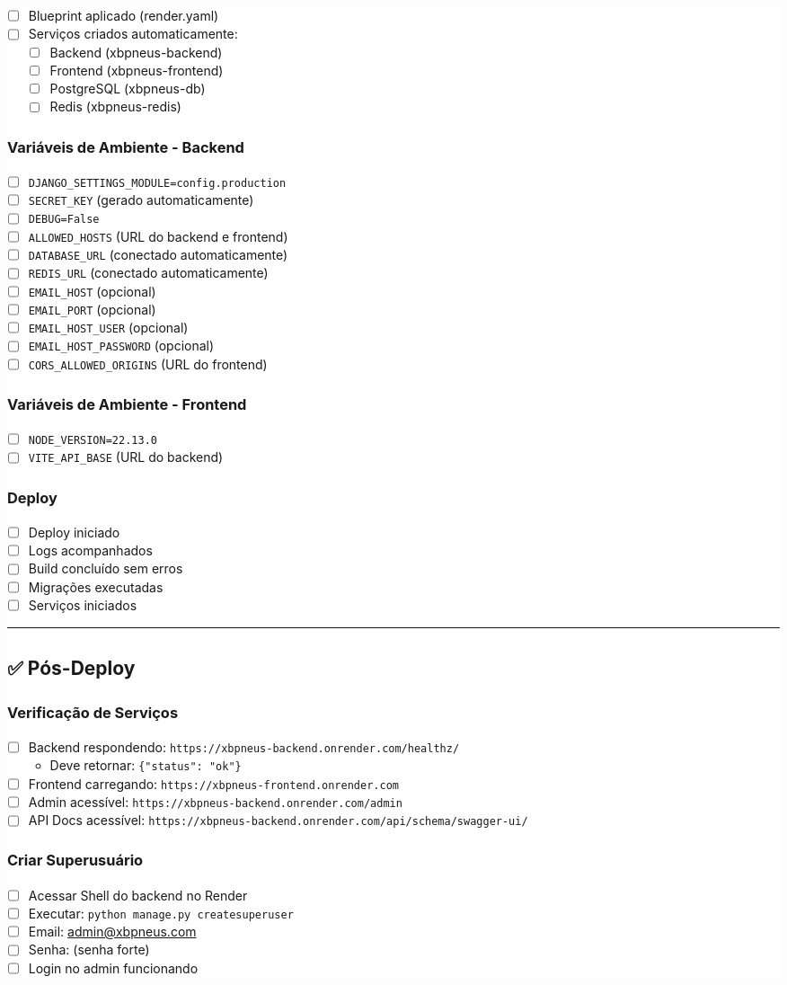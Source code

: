 - [ ] Blueprint aplicado (render.yaml)
- [ ] Serviços criados automaticamente:
  - [ ] Backend (xbpneus-backend)
  - [ ] Frontend (xbpneus-frontend)
  - [ ] PostgreSQL (xbpneus-db)
  - [ ] Redis (xbpneus-redis)

### Variáveis de Ambiente - Backend

- [ ] `DJANGO_SETTINGS_MODULE=config.production`
- [ ] `SECRET_KEY` (gerado automaticamente)
- [ ] `DEBUG=False`
- [ ] `ALLOWED_HOSTS` (URL do backend e frontend)
- [ ] `DATABASE_URL` (conectado automaticamente)
- [ ] `REDIS_URL` (conectado automaticamente)
- [ ] `EMAIL_HOST` (opcional)
- [ ] `EMAIL_PORT` (opcional)
- [ ] `EMAIL_HOST_USER` (opcional)
- [ ] `EMAIL_HOST_PASSWORD` (opcional)
- [ ] `CORS_ALLOWED_ORIGINS` (URL do frontend)

### Variáveis de Ambiente - Frontend

- [ ] `NODE_VERSION=22.13.0`
- [ ] `VITE_API_BASE` (URL do backend)

### Deploy

- [ ] Deploy iniciado
- [ ] Logs acompanhados
- [ ] Build concluído sem erros
- [ ] Migrações executadas
- [ ] Serviços iniciados

---

## ✅ Pós-Deploy

### Verificação de Serviços

- [ ] Backend respondendo: `https://xbpneus-backend.onrender.com/healthz/`
  - Deve retornar: `{"status": "ok"}`
- [ ] Frontend carregando: `https://xbpneus-frontend.onrender.com`
- [ ] Admin acessível: `https://xbpneus-backend.onrender.com/admin`
- [ ] API Docs acessível: `https://xbpneus-backend.onrender.com/api/schema/swagger-ui/`

### Criar Superusuário

- [ ] Acessar Shell do backend no Render
- [ ] Executar: `python manage.py createsuperuser`
- [ ] Email: admin@xbpneus.com
- [ ] Senha: (senha forte)
- [ ] Login no admin funcionando
